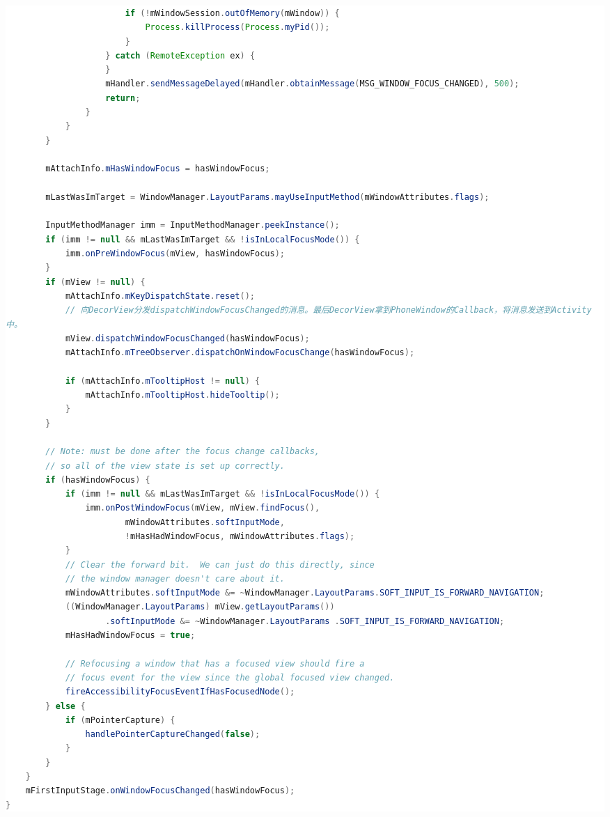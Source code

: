 ```java
                        if (!mWindowSession.outOfMemory(mWindow)) {
                            Process.killProcess(Process.myPid());
                        }
                    } catch (RemoteException ex) {
                    }
                    mHandler.sendMessageDelayed(mHandler.obtainMessage(MSG_WINDOW_FOCUS_CHANGED), 500);
                    return;
                }
            }
        }

        mAttachInfo.mHasWindowFocus = hasWindowFocus;

        mLastWasImTarget = WindowManager.LayoutParams.mayUseInputMethod(mWindowAttributes.flags);

        InputMethodManager imm = InputMethodManager.peekInstance();
        if (imm != null && mLastWasImTarget && !isInLocalFocusMode()) {
            imm.onPreWindowFocus(mView, hasWindowFocus);
        }
        if (mView != null) {
            mAttachInfo.mKeyDispatchState.reset();
            // 向DecorView分发dispatchWindowFocusChanged的消息。最后DecorView拿到PhoneWindow的Callback，将消息发送到Activity中。
            mView.dispatchWindowFocusChanged(hasWindowFocus);
            mAttachInfo.mTreeObserver.dispatchOnWindowFocusChange(hasWindowFocus);

            if (mAttachInfo.mTooltipHost != null) {
                mAttachInfo.mTooltipHost.hideTooltip();
            }
        }

        // Note: must be done after the focus change callbacks,
        // so all of the view state is set up correctly.
        if (hasWindowFocus) {
            if (imm != null && mLastWasImTarget && !isInLocalFocusMode()) {
                imm.onPostWindowFocus(mView, mView.findFocus(),
                        mWindowAttributes.softInputMode,
                        !mHasHadWindowFocus, mWindowAttributes.flags);
            }
            // Clear the forward bit.  We can just do this directly, since
            // the window manager doesn't care about it.
            mWindowAttributes.softInputMode &= ~WindowManager.LayoutParams.SOFT_INPUT_IS_FORWARD_NAVIGATION;
            ((WindowManager.LayoutParams) mView.getLayoutParams())
                    .softInputMode &= ~WindowManager.LayoutParams .SOFT_INPUT_IS_FORWARD_NAVIGATION;
            mHasHadWindowFocus = true;

            // Refocusing a window that has a focused view should fire a
            // focus event for the view since the global focused view changed.
            fireAccessibilityFocusEventIfHasFocusedNode();
        } else {
            if (mPointerCapture) {
                handlePointerCaptureChanged(false);
            }
        }
    }
    mFirstInputStage.onWindowFocusChanged(hasWindowFocus);
}
```
